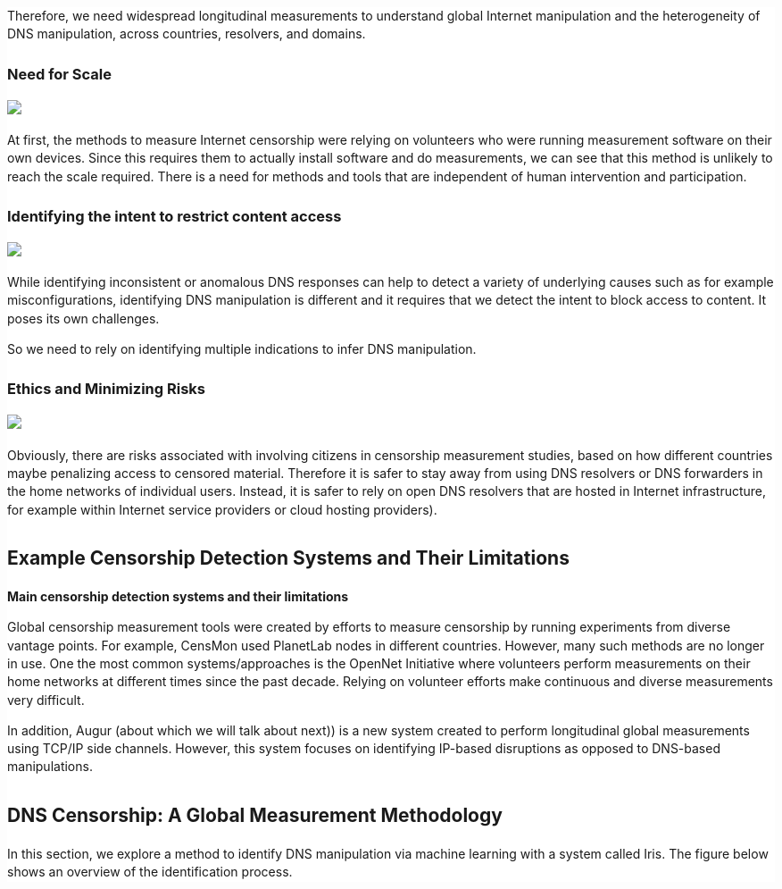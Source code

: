Therefore, we need widespread longitudinal measurements to understand global Internet manipulation and the heterogeneity of DNS manipulation, across countries, resolvers, and domains.

### Need for Scale

![](https://assets.omscs.io/notes/0223.png)

At first, the methods to measure Internet censorship were relying on volunteers who were running measurement software on their own devices. Since this requires them to actually install software and do measurements, we can see that this method is unlikely to reach the scale required. There is a need for methods and tools that are independent of human intervention and participation.

### Identifying the intent to restrict content access

![](https://assets.omscs.io/notes/0224.png)

While identifying inconsistent or anomalous DNS responses can help to detect a variety of underlying causes such as for example misconfigurations, identifying DNS manipulation is different and it requires that we detect the intent to block access to content. It poses its own challenges.

So we need to rely on identifying multiple indications to infer DNS manipulation.

### Ethics and Minimizing Risks

![](https://assets.omscs.io/notes/0225.png)

Obviously, there are risks associated with involving citizens in censorship measurement studies, based on how different countries maybe penalizing access to censored material. Therefore it is safer to stay away from using DNS resolvers or DNS forwarders in the home networks of individual users. Instead, it is safer to rely on open DNS resolvers that are hosted in Internet infrastructure, for example within Internet service providers or cloud hosting providers).

## Example Censorship Detection Systems and Their Limitations

**Main censorship detection systems and their limitations**

Global censorship measurement tools were created by efforts to measure censorship by running experiments from diverse vantage points. For example, CensMon used PlanetLab nodes in different countries. However, many such methods are no longer in use. One the most common systems/approaches is the OpenNet Initiative where volunteers perform measurements on their home networks at different times since the past decade. Relying on volunteer efforts make continuous and diverse measurements very difficult.

In addition, Augur (about which we will talk about next)) is a new system created to perform longitudinal global measurements using TCP/IP side channels. However, this system focuses on identifying IP-based disruptions as opposed to DNS-based manipulations.

## DNS Censorship: A Global Measurement Methodology

In this section, we explore a method to identify DNS manipulation via machine learning with a system called Iris. The figure below shows an overview of the identification process.
